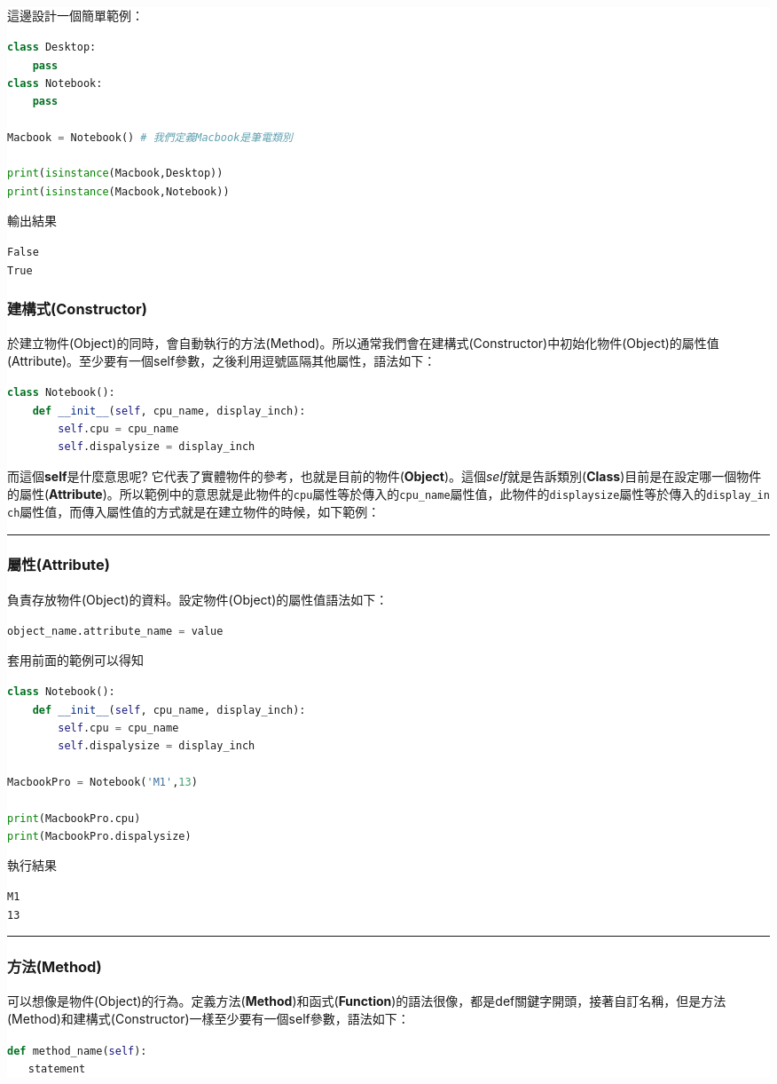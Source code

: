 這邊設計一個簡單範例：
```py
class Desktop:
    pass
class Notebook:
    pass

Macbook = Notebook() # 我們定義Macbook是筆電類別

print(isinstance(Macbook,Desktop))
print(isinstance(Macbook,Notebook))
```
輸出結果
```sh
False
True
```
### 建構式(Constructor)
於建立物件(Object)的同時，會自動執行的方法(Method)。所以通常我們會在建構式(Constructor)中初始化物件(Object)的屬性值(Attribute)。至少要有一個self參數，之後利用逗號區隔其他屬性，語法如下：
```py
class Notebook():
    def __init__(self, cpu_name, display_inch):
        self.cpu = cpu_name
        self.dispalysize = display_inch
```
而這個**self**是什麼意思呢?
它代表了實體物件的參考，也就是目前的物件(**Object**)。這個*self*就是告訴類別(**Class**)目前是在設定哪一個物件的屬性(**Attribute**)。所以範例中的意思就是此物件的`cpu`屬性等於傳入的`cpu_name`屬性值，此物件的`displaysize`屬性等於傳入的`display_inch`屬性值，而傳入屬性值的方式就是在建立物件的時候，如下範例：

---

### 屬性(Attribute)
負責存放物件(Object)的資料。設定物件(Object)的屬性值語法如下：
```py
object_name.attribute_name = value
```
套用前面的範例可以得知

```py
class Notebook():
    def __init__(self, cpu_name, display_inch):
        self.cpu = cpu_name
        self.dispalysize = display_inch

MacbookPro = Notebook('M1',13)

print(MacbookPro.cpu)
print(MacbookPro.dispalysize)
```

執行結果
```sh
M1
13
```
---
### 方法(Method)
可以想像是物件(Object)的行為。定義方法(**Method**)和函式(**Function**)的語法很像，都是def關鍵字開頭，接著自訂名稱，但是方法(Method)和建構式(Constructor)一樣至少要有一個self參數，語法如下：
```py
def method_name(self):
　　statement
```
